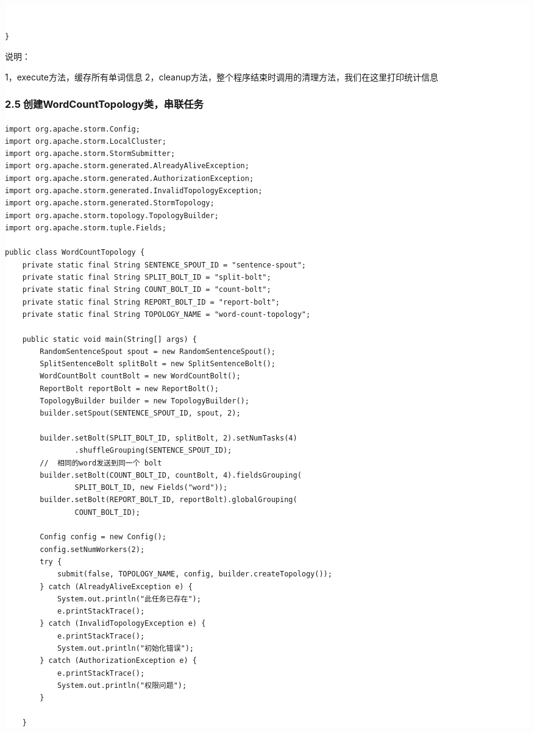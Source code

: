 ```
	

}

```

说明：

1，execute方法，缓存所有单词信息
2，cleanup方法，整个程序结束时调用的清理方法，我们在这里打印统计信息


### 2.5 创建WordCountTopology类，串联任务

```
import org.apache.storm.Config;
import org.apache.storm.LocalCluster;
import org.apache.storm.StormSubmitter;
import org.apache.storm.generated.AlreadyAliveException;
import org.apache.storm.generated.AuthorizationException;
import org.apache.storm.generated.InvalidTopologyException;
import org.apache.storm.generated.StormTopology;
import org.apache.storm.topology.TopologyBuilder;
import org.apache.storm.tuple.Fields;

public class WordCountTopology {
	private static final String SENTENCE_SPOUT_ID = "sentence-spout";
	private static final String SPLIT_BOLT_ID = "split-bolt";
	private static final String COUNT_BOLT_ID = "count-bolt";
	private static final String REPORT_BOLT_ID = "report-bolt";
	private static final String TOPOLOGY_NAME = "word-count-topology";

	public static void main(String[] args) {
		RandomSentenceSpout spout = new RandomSentenceSpout();
		SplitSentenceBolt splitBolt = new SplitSentenceBolt();
		WordCountBolt countBolt = new WordCountBolt();
		ReportBolt reportBolt = new ReportBolt();
		TopologyBuilder builder = new TopologyBuilder();
		builder.setSpout(SENTENCE_SPOUT_ID, spout, 2);

		builder.setBolt(SPLIT_BOLT_ID, splitBolt, 2).setNumTasks(4)
				.shuffleGrouping(SENTENCE_SPOUT_ID);
		//  相同的word发送到同一个 bolt
		builder.setBolt(COUNT_BOLT_ID, countBolt, 4).fieldsGrouping(
				SPLIT_BOLT_ID, new Fields("word"));
		builder.setBolt(REPORT_BOLT_ID, reportBolt).globalGrouping(
				COUNT_BOLT_ID);

		Config config = new Config();
		config.setNumWorkers(2);
		try {
			submit(false, TOPOLOGY_NAME, config, builder.createTopology());
		} catch (AlreadyAliveException e) {
			System.out.println("此任务已存在");
			e.printStackTrace();
		} catch (InvalidTopologyException e) {
			e.printStackTrace();
			System.out.println("初始化错误");
		} catch (AuthorizationException e) {
			e.printStackTrace();
			System.out.println("权限问题");
		}

	}

```